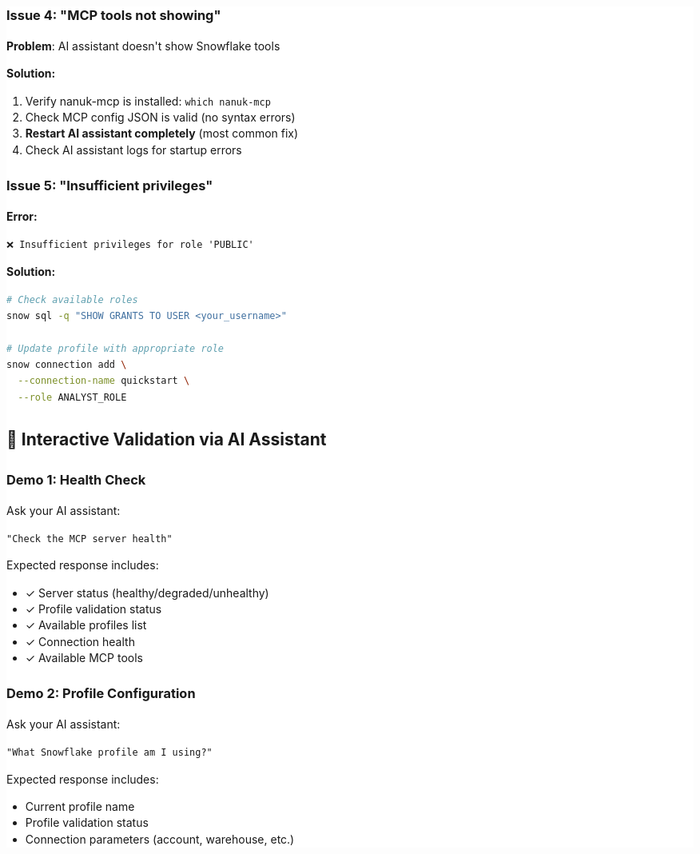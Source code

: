 ### Issue 4: "MCP tools not showing"

**Problem**: AI assistant doesn't show Snowflake tools

**Solution:**
1. Verify nanuk-mcp is installed: `which nanuk-mcp`
2. Check MCP config JSON is valid (no syntax errors)
3. **Restart AI assistant completely** (most common fix)
4. Check AI assistant logs for startup errors

### Issue 5: "Insufficient privileges"

**Error:**
```
❌ Insufficient privileges for role 'PUBLIC'
```

**Solution:**
```bash
# Check available roles
snow sql -q "SHOW GRANTS TO USER <your_username>"

# Update profile with appropriate role
snow connection add \
  --connection-name quickstart \
  --role ANALYST_ROLE
```

## 🎪 Interactive Validation via AI Assistant

### Demo 1: Health Check

Ask your AI assistant:
```
"Check the MCP server health"
```

Expected response includes:
- ✓ Server status (healthy/degraded/unhealthy)
- ✓ Profile validation status
- ✓ Available profiles list
- ✓ Connection health
- ✓ Available MCP tools

### Demo 2: Profile Configuration

Ask your AI assistant:
```
"What Snowflake profile am I using?"
```

Expected response includes:
- Current profile name
- Profile validation status
- Connection parameters (account, warehouse, etc.)
